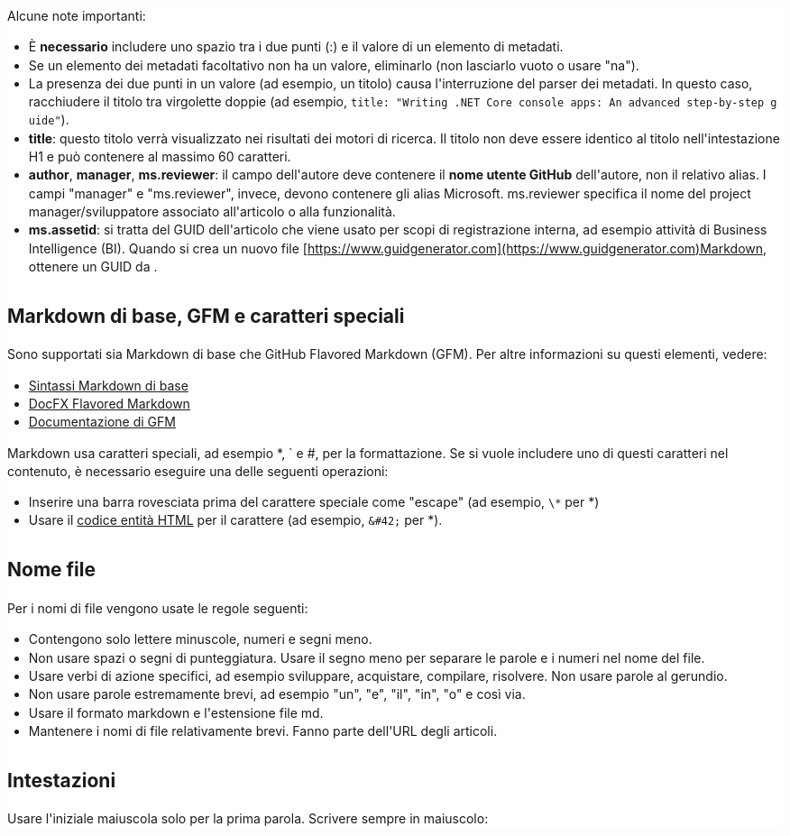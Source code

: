 Alcune note importanti:

- È **necessario** includere uno spazio tra i due punti (:) e il valore di un elemento di metadati.
- Se un elemento dei metadati facoltativo non ha un valore, eliminarlo (non lasciarlo vuoto o usare "na").
- La presenza dei due punti in un valore (ad esempio, un titolo) causa l'interruzione del parser dei metadati. In questo caso, racchiudere il titolo tra virgolette doppie (ad esempio, `title: "Writing .NET Core console apps: An advanced step-by-step guide"`).
- **title**: questo titolo verrà visualizzato nei risultati dei motori di ricerca. Il titolo non deve essere identico al titolo nell'intestazione H1 e può contenere al massimo 60 caratteri.
- **author**, **manager**, **ms.reviewer**: il campo dell'autore deve contenere il **nome utente GitHub** dell'autore, non il relativo alias.  I campi "manager" e "ms.reviewer", invece, devono contenere gli alias Microsoft. ms.reviewer specifica il nome del project manager/sviluppatore associato all'articolo o alla funzionalità.
- **ms.assetid**: si tratta del GUID dell'articolo che viene usato per scopi di registrazione interna, ad esempio attività di Business Intelligence (BI). Quando si crea un nuovo file [https://www.guidgenerator.com](https://www.guidgenerator.com)Markdown, ottenere un GUID da .

## <a name="basic-markdown-gfm-and-special-characters"></a>Markdown di base, GFM e caratteri speciali

Sono supportati sia Markdown di base che GitHub Flavored Markdown (GFM). Per altre informazioni su questi elementi, vedere:

- [Sintassi Markdown di base](https://daringfireball.net/projects/markdown/syntax)
- [DocFX Flavored Markdown](https://dotnet.github.io/docfx/spec/docfx_flavored_markdown.html)
- [Documentazione di GFM](https://guides.github.com/features/mastering-markdown)

Markdown usa caratteri speciali, ad esempio \*, \` e \#, per la formattazione. Se si vuole includere uno di questi caratteri nel contenuto, è necessario eseguire una delle seguenti operazioni:

- Inserire una barra rovesciata prima del carattere speciale come "escape" (ad esempio, `\*` per \*)
- Usare il [codice entità HTML](http://www.ascii.cl/htmlcodes.htm) per il carattere (ad esempio, `&#42;` per &#42;).

## <a name="file-name"></a>Nome file

Per i nomi di file vengono usate le regole seguenti:

- Contengono solo lettere minuscole, numeri e segni meno.
- Non usare spazi o segni di punteggiatura. Usare il segno meno per separare le parole e i numeri nel nome del file.
- Usare verbi di azione specifici, ad esempio sviluppare, acquistare, compilare, risolvere. Non usare parole al gerundio.
- Non usare parole estremamente brevi, ad esempio "un", "e", "il", "in", "o" e così via.
- Usare il formato markdown e l'estensione file md.
- Mantenere i nomi di file relativamente brevi. Fanno parte dell'URL degli articoli.

## <a name="headings"></a>Intestazioni

Usare l'iniziale maiuscola solo per la prima parola. Scrivere sempre in maiuscolo:
